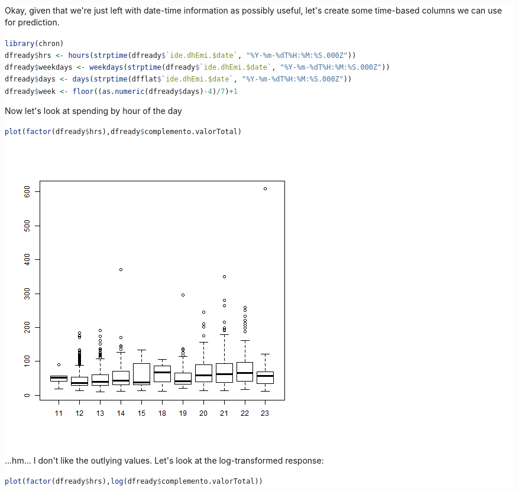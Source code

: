 Okay, given that we're just left with date-time information as possibly useful, let's create some time-based columns we can use for prediction.

```r
library(chron)
dfready$hrs <- hours(strptime(dfready$`ide.dhEmi.$date`, "%Y-%m-%dT%H:%M:%S.000Z"))
dfready$weekdays <- weekdays(strptime(dfready$`ide.dhEmi.$date`, "%Y-%m-%dT%H:%M:%S.000Z"))
dfready$days <- days(strptime(dfflat$`ide.dhEmi.$date`, "%Y-%m-%dT%H:%M:%S.000Z"))
dfready$week <- floor((as.numeric(dfready$days)-4)/7)+1
```

Now let's look at spending by hour of the day

```r
plot(factor(dfready$hrs),dfready$complemento.valorTotal)
```

![plot of chunk unnamed-chunk-15](README-fig/unnamed-chunk-15-1.png)

...hm... I don't like the outlying values. Let's look at the log-transformed response:


```r
plot(factor(dfready$hrs),log(dfready$complemento.valorTotal))
```
